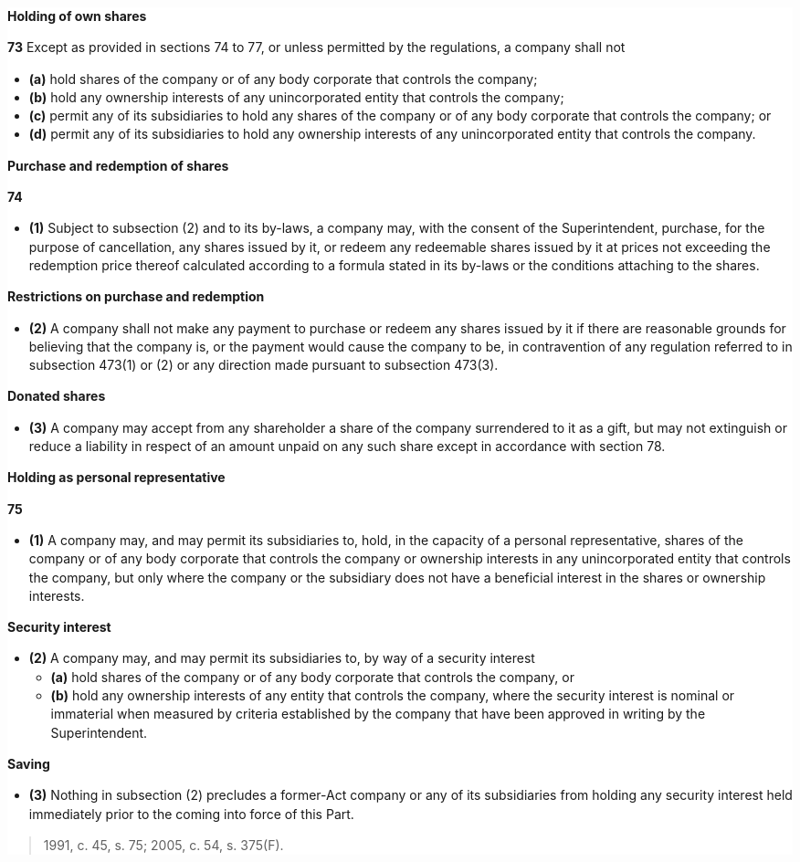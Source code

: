 


**Holding of own shares**

**73** Except as provided in sections 74 to 77, or unless permitted by the regulations, a company shall not
- **(a)** hold shares of the company or of any body corporate that controls the company;
- **(b)** hold any ownership interests of any unincorporated entity that controls the company;
- **(c)** permit any of its subsidiaries to hold any shares of the company or of any body corporate that controls the company; or
- **(d)** permit any of its subsidiaries to hold any ownership interests of any unincorporated entity that controls the company.




**Purchase and redemption of shares**

**74** 

- **(1)** Subject to subsection (2) and to its by-laws, a company may, with the consent of the Superintendent, purchase, for the purpose of cancellation, any shares issued by it, or redeem any redeemable shares issued by it at prices not exceeding the redemption price thereof calculated according to a formula stated in its by-laws or the conditions attaching to the shares.

**Restrictions on purchase and redemption**

- **(2)** A company shall not make any payment to purchase or redeem any shares issued by it if there are reasonable grounds for believing that the company is, or the payment would cause the company to be, in contravention of any regulation referred to in subsection 473(1) or (2) or any direction made pursuant to subsection 473(3).

**Donated shares**

- **(3)** A company may accept from any shareholder a share of the company surrendered to it as a gift, but may not extinguish or reduce a liability in respect of an amount unpaid on any such share except in accordance with section 78.




**Holding as personal representative**

**75** 

- **(1)** A company may, and may permit its subsidiaries to, hold, in the capacity of a personal representative, shares of the company or of any body corporate that controls the company or ownership interests in any unincorporated entity that controls the company, but only where the company or the subsidiary does not have a beneficial interest in the shares or ownership interests.

**Security interest**

- **(2)** A company may, and may permit its subsidiaries to, by way of a security interest
	- **(a)** hold shares of the company or of any body corporate that controls the company, or
	- **(b)** hold any ownership interests of any entity that controls the company,
where the security interest is nominal or immaterial when measured by criteria established by the company that have been approved in writing by the Superintendent.

**Saving**

- **(3)** Nothing in subsection (2) precludes a former-Act company or any of its subsidiaries from holding any security interest held immediately prior to the coming into force of this Part.
> 1991, c. 45, s. 75; 2005, c. 54, s. 375(F).
